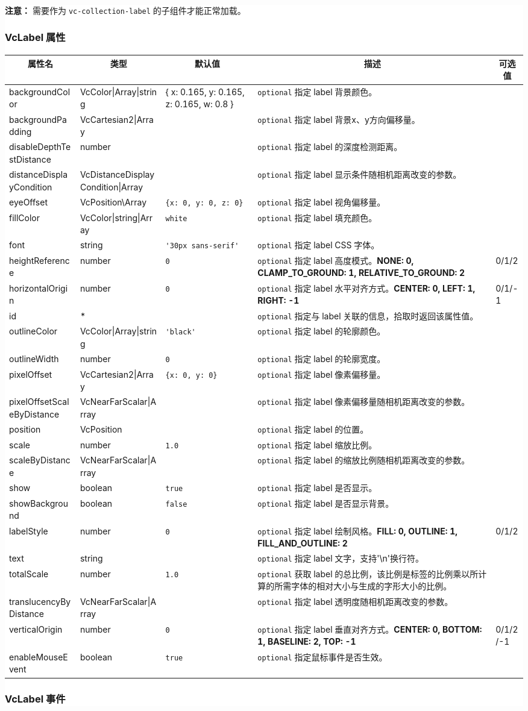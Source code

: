 **注意：** 需要作为 `vc-collection-label` 的子组件才能正常加载。

### VcLabel 属性


| 属性名 | 类型 | 默认值 | 描述 |可选值|
| ------------------------ | ------- | ------------------ | ------------------------------------------- |---|
| backgroundColor | VcColor\|Array\|string | { x: 0.165, y: 0.165, z: 0.165, w: 0.8 } | `optional` 指定 label 背景颜色。 |
| backgroundPadding | VcCartesian2\|Array | | `optional` 指定 label 背景x、y方向偏移量。|
| disableDepthTestDistance | number | | `optional` 指定 label 的深度检测距离。 |
| distanceDisplayCondition | VcDistanceDisplayCondition\|Array | | `optional` 指定 label 显示条件随相机距离改变的参数。 |
| eyeOffset | VcPosition\Array | `{x: 0, y: 0, z: 0}` | `optional` 指定 label 视角偏移量。|
| fillColor | VcColor\|string\|Array | `white` | `optional` 指定 label 填充颜色。 |
| font | string | `'30px sans-serif'` | `optional` 指定 label CSS 字体。 |
| heightReference | number | `0` | `optional` 指定 label 高度模式。**NONE: 0, CLAMP_TO_GROUND: 1, RELATIVE_TO_GROUND: 2** |0/1/2|
| horizontalOrigin | number | `0` | `optional` 指定 label 水平对齐方式。**CENTER: 0, LEFT: 1, RIGHT: -1** |0/1/-1|
| id | \* | | `optional` 指定与 label 关联的信息，拾取时返回该属性值。 |
| outlineColor | VcColor\|Array\|string | `'black'` | `optional` 指定 label 的轮廓颜色。 |
| outlineWidth | number | `0` | `optional` 指定 label 的轮廓宽度。 |
| pixelOffset | VcCartesian2\|Array | `{x: 0, y: 0}` | `optional` 指定 label 像素偏移量。 |
| pixelOffsetScaleByDistance | VcNearFarScalar\|Array | | `optional` 指定 label 像素偏移量随相机距离改变的参数。|
| position       | VcPosition | | `optional` 指定 label 的位置。|
| scale | number | `1.0` | `optional` 指定 label 缩放比例。 |
| scaleByDistance | VcNearFarScalar\|Array | | `optional` 指定 label 的缩放比例随相机距离改变的参数。|
| show | boolean | `true` | `optional` 指定 label 是否显示。 |
| showBackground | boolean | `false` | `optional` 指定 label 是否显示背景。 |
| labelStyle | number | `0` | `optional` 指定 label 绘制风格。**FILL: 0, OUTLINE: 1, FILL_AND_OUTLINE: 2** |0/1/2|
| text | string | | `optional` 指定 label 文字，支持'\n'换行符。 |
| totalScale  | number | `1.0` | `optional` 获取 label 的总比例，该比例是标签的比例乘以所计算的所需字体的相对大小与生成的字形大小的比例。 |
| translucencyByDistance | VcNearFarScalar\|Array | | `optional` 指定 label 透明度随相机距离改变的参数。|
| verticalOrigin | number | `0` | `optional` 指定 label 垂直对齐方式。**CENTER: 0, BOTTOM: 1, BASELINE: 2, TOP: -1** |0/1/2/-1|
| enableMouseEvent | boolean | `true` | `optional` 指定鼠标事件是否生效。 |

### VcLabel 事件
